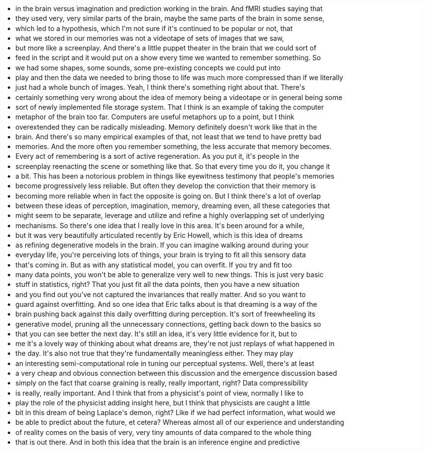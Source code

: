 *  in the brain versus imagination and prediction working in the brain. And fMRI studies saying that
*  they used very, very similar parts of the brain, maybe the same parts of the brain in some sense,
*  which led to a hypothesis, which I'm not sure if it's continued to be popular or not, that
*  what we stored in our memories was not a videotape of sets of images that we saw,
*  but more like a screenplay. And there's a little puppet theater in the brain that we could sort of
*  feed in the script and it would put on a show every time we wanted to remember something. So
*  we had some shapes, some sounds, some pre-existing concepts we could put into
*  play and then the data we needed to bring those to life was much more compressed than if we literally
*  just had a whole bunch of images. Yeah, I think there's something right about that. There's
*  certainly something very wrong about the idea of memory being a videotape or in general being some
*  sort of newly implemented file storage system. That I think is an example of taking the computer
*  metaphor of the brain too far. Computers are useful metaphors up to a point, but I think
*  overextended they can be radically misleading. Memory definitely doesn't work like that in the
*  brain. And there's so many empirical examples of that, not least that we tend to have pretty bad
*  memories. And the more often you remember something, the less accurate that memory becomes.
*  Every act of remembering is a sort of active regeneration. As you put it, it's people in the
*  screenplay reenacting the scene or something like that. So that every time you do it, you change it
*  a bit. This has been a notorious problem in things like eyewitness testimony that people's memories
*  become progressively less reliable. But often they develop the conviction that their memory is
*  becoming more reliable when in fact the opposite is going on. But I think there's a lot of overlap
*  between these ideas of perception, imagination, memory, dreaming even, all these categories that
*  might seem to be separate, leverage and utilize and refine a highly overlapping set of underlying
*  mechanisms. So there's one idea that I really love in this area. It's been around for a while,
*  but it was very beautifully articulated recently by Eric Howell, which is this idea of dreams
*  as refining degenerative models in the brain. If you can imagine walking around during your
*  everyday life, you're perceiving lots of things, your brain is trying to fit all this sensory data
*  that's coming in. But as with any statistical model, you can overfit. If you try and fit too
*  many data points, you won't be able to generalize very well to new things. This is just very basic
*  stuff in statistics, right? That you just fit all the data points, then you have a new situation
*  and you find out you've not captured the invariances that really matter. And so you want to
*  guard against overfitting. And so one idea that Eric talks about is that dreaming is a way of the
*  brain pushing back against this daily overfitting during perception. It's sort of freewheeling its
*  generative model, pruning all the unnecessary connections, getting back down to the basics so
*  that you can see better the next day. It's still an idea, it's very little evidence for it, but to
*  me it's a lovely way of thinking about what dreams are, they're not just replays of what happened in
*  the day. It's also not true that they're fundamentally meaningless either. They may play
*  an interesting semi-computational role in tuning our perceptual systems. Well, there's at least
*  a very cheap and obvious connection between this discussion and the emergence discussion based
*  simply on the fact that coarse graining is really, really important, right? Data compressibility
*  is really, really important. And I think that from a physicist's point of view, normally I like to
*  play the role of the physicist adding insight here, but I think that physicists are caught a little
*  bit in this dream of being Laplace's demon, right? Like if we had perfect information, what would we
*  be able to predict about the future, et cetera? Whereas almost all of our experience and understanding
*  of reality comes on the basis of very, very tiny amounts of data compared to the whole thing
*  that is out there. And in both this idea that the brain is an inference engine and predictive